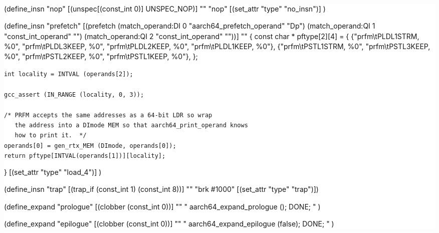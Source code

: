 (define_insn "nop"
  [(unspec[(const_int 0)] UNSPEC_NOP)]
  ""
  "nop"
  [(set_attr "type" "no_insn")]
)

(define_insn "prefetch"
  [(prefetch (match_operand:DI 0 "aarch64_prefetch_operand" "Dp")
            (match_operand:QI 1 "const_int_operand" "")
            (match_operand:QI 2 "const_int_operand" ""))]
  ""
  {
    const char * pftype[2][4] =
    {
      {"prfm\\tPLDL1STRM, %0",
       "prfm\\tPLDL3KEEP, %0",
       "prfm\\tPLDL2KEEP, %0",
       "prfm\\tPLDL1KEEP, %0"},
      {"prfm\\tPSTL1STRM, %0",
       "prfm\\tPSTL3KEEP, %0",
       "prfm\\tPSTL2KEEP, %0",
       "prfm\\tPSTL1KEEP, %0"},
    };

    int locality = INTVAL (operands[2]);

    gcc_assert (IN_RANGE (locality, 0, 3));

    /* PRFM accepts the same addresses as a 64-bit LDR so wrap
       the address into a DImode MEM so that aarch64_print_operand knows
       how to print it.  */
    operands[0] = gen_rtx_MEM (DImode, operands[0]);
    return pftype[INTVAL(operands[1])][locality];
  }
  [(set_attr "type" "load_4")]
)

(define_insn "trap"
  [(trap_if (const_int 1) (const_int 8))]
  ""
  "brk #1000"
  [(set_attr "type" "trap")])

(define_expand "prologue"
  [(clobber (const_int 0))]
  ""
  "
  aarch64_expand_prologue ();
  DONE;
  "
)

(define_expand "epilogue"
  [(clobber (const_int 0))]
  ""
  "
  aarch64_expand_epilogue (false);
  DONE;
  "
)

